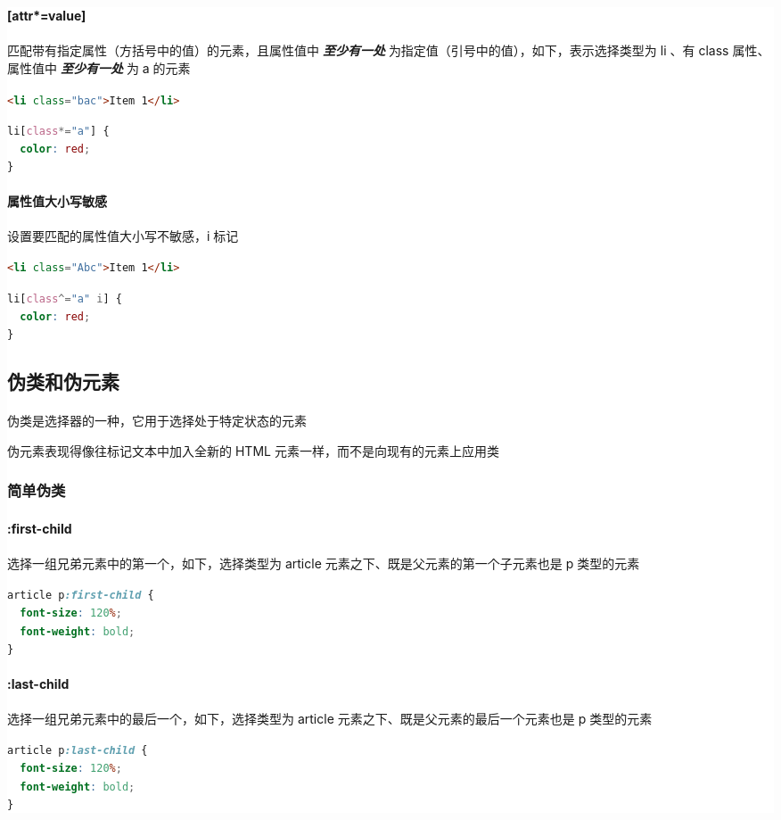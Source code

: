 #### [attr*=value]

匹配带有指定属性（方括号中的值）的元素，且属性值中 **_至少有一处_** 为指定值（引号中的值），如下，表示选择类型为 li 、有 class 属性、属性值中 **_至少有一处_** 为 a 的元素

```html
<li class="bac">Item 1</li>
```

```css
li[class*="a"] {
  color: red;
}
```

#### 属性值大小写敏感

设置要匹配的属性值大小写不敏感，i 标记

```html
<li class="Abc">Item 1</li>
```

```css
li[class^="a" i] {
  color: red;
}
```

## 伪类和伪元素

伪类是选择器的一种，它用于选择处于特定状态的元素

伪元素表现得像往标记文本中加入全新的 HTML 元素一样，而不是向现有的元素上应用类

### 简单伪类

#### :first-child

选择一组兄弟元素中的第一个，如下，选择类型为 article 元素之下、既是父元素的第一个子元素也是 p 类型的元素

```css
article p:first-child {
  font-size: 120%;
  font-weight: bold;
}
```

#### :last-child

选择一组兄弟元素中的最后一个，如下，选择类型为 article 元素之下、既是父元素的最后一个元素也是 p 类型的元素

```css
article p:last-child {
  font-size: 120%;
  font-weight: bold;
}
```
